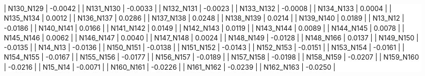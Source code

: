 | N130_N129 | -0.0042 |
| N131_N130 | -0.0033 |
| N132_N131 | -0.0023 |
| N133_N132 | -0.0008 |
| N134_N133 | 0.0004 |
| N135_N134 | 0.0012 |
| N136_N137 | 0.0286 |
| N137_N138 | 0.0248 |
| N138_N139 | 0.0214 |
| N139_N140 | 0.0189 |
| N13_N12 | -0.0186 |
| N140_N141 | 0.0166 |
| N141_N142 | 0.0149 |
| N142_N143 | 0.0119 |
| N143_N144 | 0.0089 |
| N144_N145 | 0.0078 |
| N145_N146 | 0.0062 |
| N146_N147 | 0.0040 |
| N147_N148 | 0.0024 |
| N148_N149 | -0.0128 |
| N148_N166 | 0.0137 |
| N149_N150 | -0.0135 |
| N14_N13 | -0.0136 |
| N150_N151 | -0.0138 |
| N151_N152 | -0.0143 |
| N152_N153 | -0.0151 |
| N153_N154 | -0.0161 |
| N154_N155 | -0.0167 |
| N155_N156 | -0.0177 |
| N156_N157 | -0.0189 |
| N157_N158 | -0.0198 |
| N158_N159 | -0.0207 |
| N159_N160 | -0.0216 |
| N15_N14 | -0.0071 |
| N160_N161 | -0.0226 |
| N161_N162 | -0.0239 |
| N162_N163 | -0.0250 |